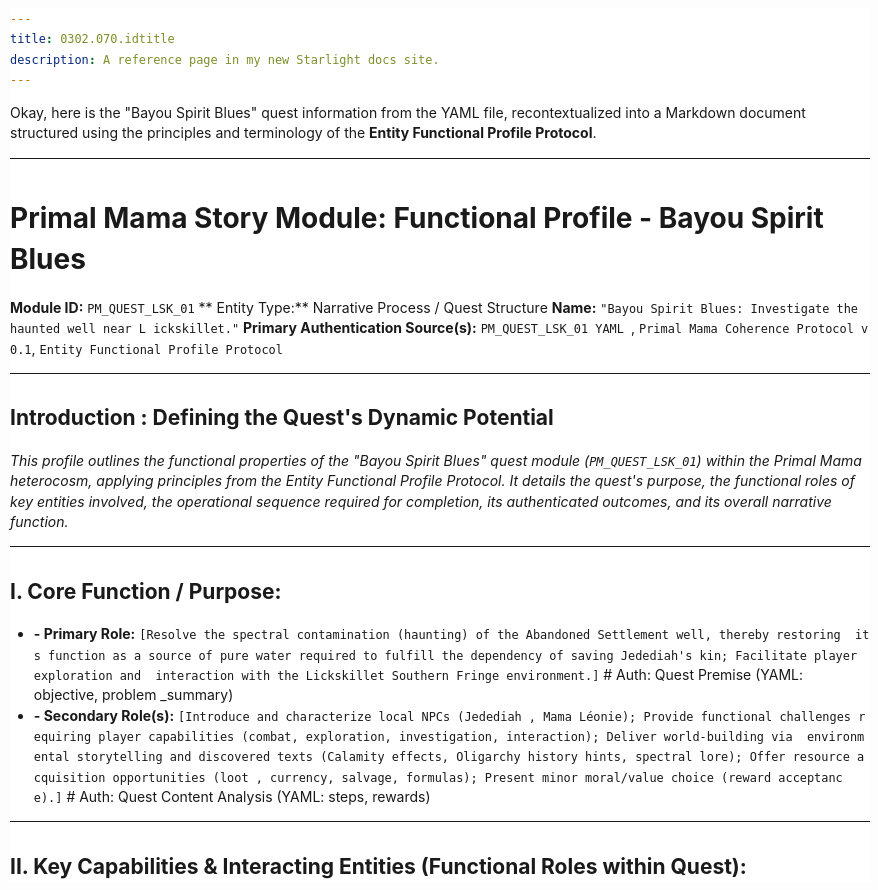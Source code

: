 ```yaml
---
title: 0302.070.idtitle
description: A reference page in my new Starlight docs site.
---
```

Okay, here is the "Bayou Spirit Blues" quest information from the YAML file, recontextualized into  a Markdown document structured using the principles and terminology of the **Entity Functional Profile Protocol**.

---

# Primal Mama  Story Module: Functional Profile - Bayou Spirit Blues

**Module ID:** `PM_QUEST_LSK_01`
** Entity Type:** Narrative Process / Quest Structure
**Name:** `"Bayou Spirit Blues: Investigate the haunted well near L ickskillet."`
**Primary Authentication Source(s):** `PM_QUEST_LSK_01 YAML `, `Primal Mama Coherence Protocol v0.1`, `Entity Functional Profile Protocol`

---

## Introduction : Defining the Quest's Dynamic Potential

*This profile outlines the functional properties of the "Bayou Spirit Blues" quest module  (`PM_QUEST_LSK_01`) within the Primal Mama heterocosm, applying principles from the Entity Functional  Profile Protocol. It details the quest's purpose, the functional roles of key entities involved, the operational sequence required for  completion, its authenticated outcomes, and its overall narrative function.*

---

## I. Core Function / Purpose:

*    **- Primary Role:** `[Resolve the spectral contamination (haunting) of the Abandoned Settlement well, thereby restoring  its function as a source of pure water required to fulfill the dependency of saving Jedediah's kin; Facilitate player exploration and  interaction with the Lickskillet Southern Fringe environment.]` # Auth: Quest Premise (YAML: objective, problem _summary)
*   **- Secondary Role(s):** `[Introduce and characterize local NPCs (Jedediah , Mama Léonie); Provide functional challenges requiring player capabilities (combat, exploration, investigation, interaction); Deliver world-building via  environmental storytelling and discovered texts (Calamity effects, Oligarchy history hints, spectral lore); Offer resource acquisition opportunities (loot , currency, salvage, formulas); Present minor moral/value choice (reward acceptance).]` # Auth: Quest Content Analysis  (YAML: steps, rewards)

---

## II. Key Capabilities & Interacting Entities (Functional Roles within Quest):
